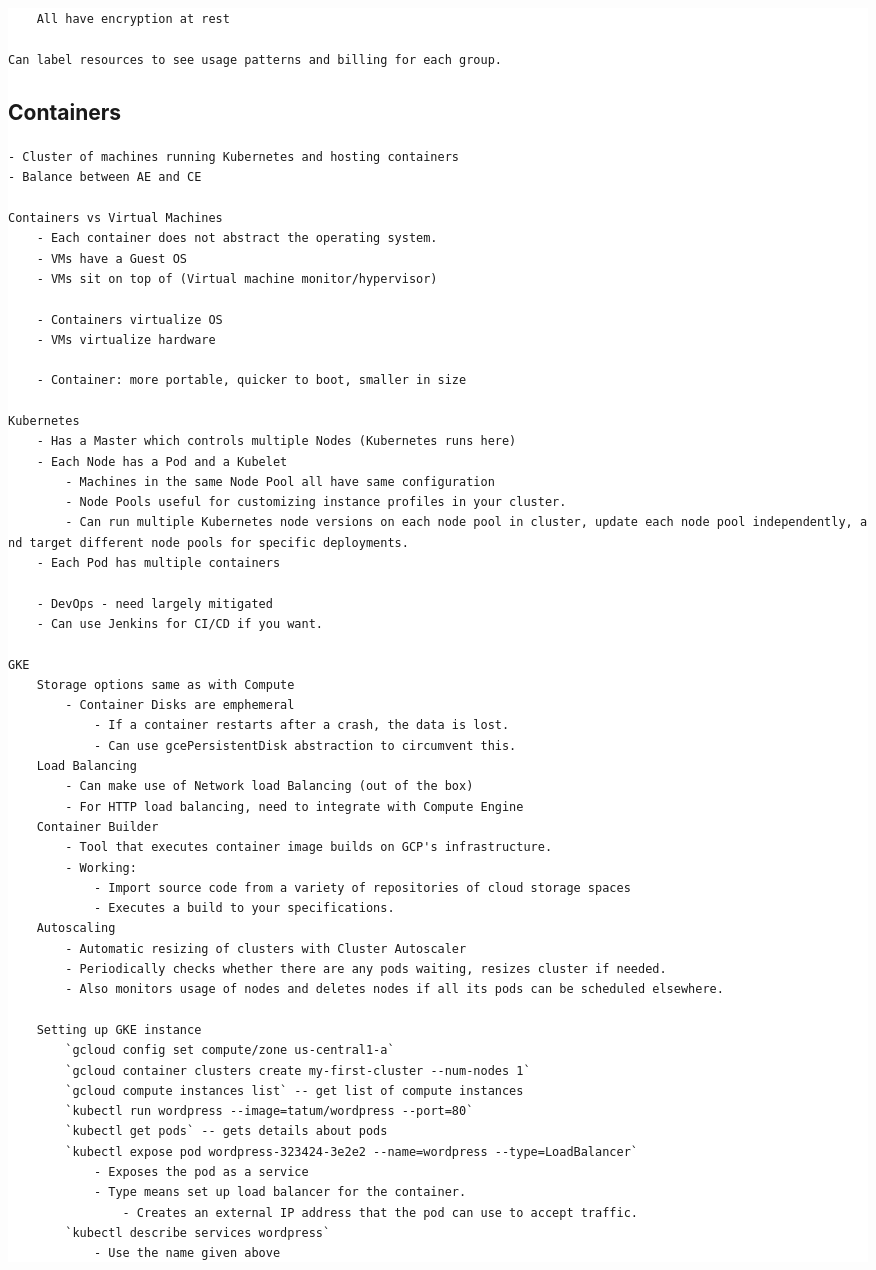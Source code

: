 		All have encryption at rest

	Can label resources to see usage patterns and billing for each group.


## Containers
	- Cluster of machines running Kubernetes and hosting containers
	- Balance between AE and CE

	Containers vs Virtual Machines
		- Each container does not abstract the operating system.
		- VMs have a Guest OS
		- VMs sit on top of (Virtual machine monitor/hypervisor)

		- Containers virtualize OS
		- VMs virtualize hardware

		- Container: more portable, quicker to boot, smaller in size

	Kubernetes
		- Has a Master which controls multiple Nodes (Kubernetes runs here)
		- Each Node has a Pod and a Kubelet
			- Machines in the same Node Pool all have same configuration
			- Node Pools useful for customizing instance profiles in your cluster.
			- Can run multiple Kubernetes node versions on each node pool in cluster, update each node pool independently, and target different node pools for specific deployments.
		- Each Pod has multiple containers

		- DevOps - need largely mitigated
		- Can use Jenkins for CI/CD if you want.

	GKE
		Storage options same as with Compute
			- Container Disks are emphemeral
				- If a container restarts after a crash, the data is lost.
				- Can use gcePersistentDisk abstraction to circumvent this.
		Load Balancing
			- Can make use of Network load Balancing (out of the box)
			- For HTTP load balancing, need to integrate with Compute Engine
		Container Builder
			- Tool that executes container image builds on GCP's infrastructure.
			- Working:
				- Import source code from a variety of repositories of cloud storage spaces
				- Executes a build to your specifications.
		Autoscaling
			- Automatic resizing of clusters with Cluster Autoscaler
			- Periodically checks whether there are any pods waiting, resizes cluster if needed.
			- Also monitors usage of nodes and deletes nodes if all its pods can be scheduled elsewhere.

		Setting up GKE instance
			`gcloud config set compute/zone us-central1-a`
			`gcloud container clusters create my-first-cluster --num-nodes 1`
			`gcloud compute instances list` -- get list of compute instances
			`kubectl run wordpress --image=tatum/wordpress --port=80`
			`kubectl get pods` -- gets details about pods
			`kubectl expose pod wordpress-323424-3e2e2 --name=wordpress --type=LoadBalancer`
				- Exposes the pod as a service
				- Type means set up load balancer for the container.
					- Creates an external IP address that the pod can use to accept traffic.
			`kubectl describe services wordpress`
				- Use the name given above
